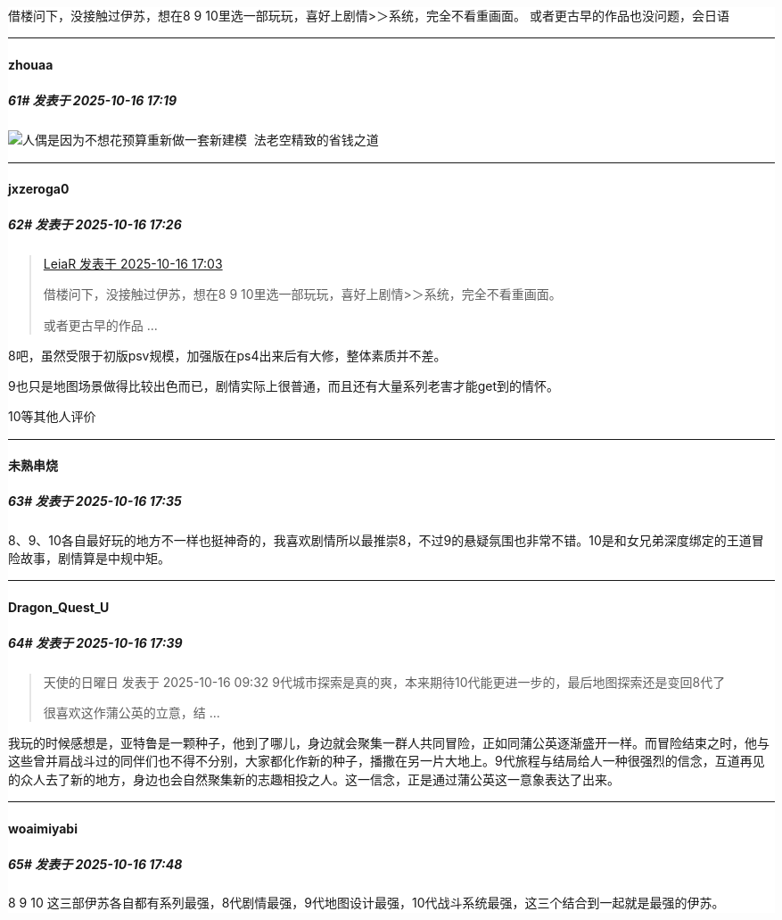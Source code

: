 借楼问下，没接触过伊苏，想在8 9 10里选一部玩玩，喜好上剧情&gt;＞系统，完全不看重画面。
或者更古早的作品也没问题，会日语


*****

####  zhouaa  
##### 61#       发表于 2025-10-16 17:19

<img src="https://static.stage1st.com/image/smiley/face2017/067.png" referrerpolicy="no-referrer">人偶是因为不想花预算重新做一套新建模  法老空精致的省钱之道


*****

####  jxzeroga0  
##### 62#       发表于 2025-10-16 17:26

<blockquote><a href="httphttps://stage1st.com/2b/forum.php?mod=redirect&amp;goto=findpost&amp;pid=68580253&amp;ptid=2264549" target="_blank">LeiaR 发表于 2025-10-16 17:03</a>

借楼问下，没接触过伊苏，想在8 9 10里选一部玩玩，喜好上剧情&gt;＞系统，完全不看重画面。

或者更古早的作品 ...</blockquote>
8吧，虽然受限于初版psv规模，加强版在ps4出来后有大修，整体素质并不差。

9也只是地图场景做得比较出色而已，剧情实际上很普通，而且还有大量系列老害才能get到的情怀。

10等其他人评价


*****

####  未熟串烧  
##### 63#       发表于 2025-10-16 17:35

8、9、10各自最好玩的地方不一样也挺神奇的，我喜欢剧情所以最推崇8，不过9的悬疑氛围也非常不错。10是和女兄弟深度绑定的王道冒险故事，剧情算是中规中矩。


*****

####  Dragon_Quest_U  
##### 64#       发表于 2025-10-16 17:39

<blockquote>天使的日曜日 发表于 2025-10-16 09:32
9代城市探索是真的爽，本来期待10代能更进一步的，最后地图探索还是变回8代了

很喜欢这作蒲公英的立意，结 ...</blockquote>
我玩的时候感想是，亚特鲁是一颗种子，他到了哪儿，身边就会聚集一群人共同冒险，正如同蒲公英逐渐盛开一样。而冒险结束之时，他与这些曾并肩战斗过的同伴们也不得不分别，大家都化作新的种子，播撒在另一片大地上。9代旅程与结局给人一种很强烈的信念，互道再见的众人去了新的地方，身边也会自然聚集新的志趣相投之人。这一信念，正是通过蒲公英这一意象表达了出来。


*****

####  woaimiyabi  
##### 65#       发表于 2025-10-16 17:48

8 9 10 这三部伊苏各自都有系列最强，8代剧情最强，9代地图设计最强，10代战斗系统最强，这三个结合到一起就是最强的伊苏。
